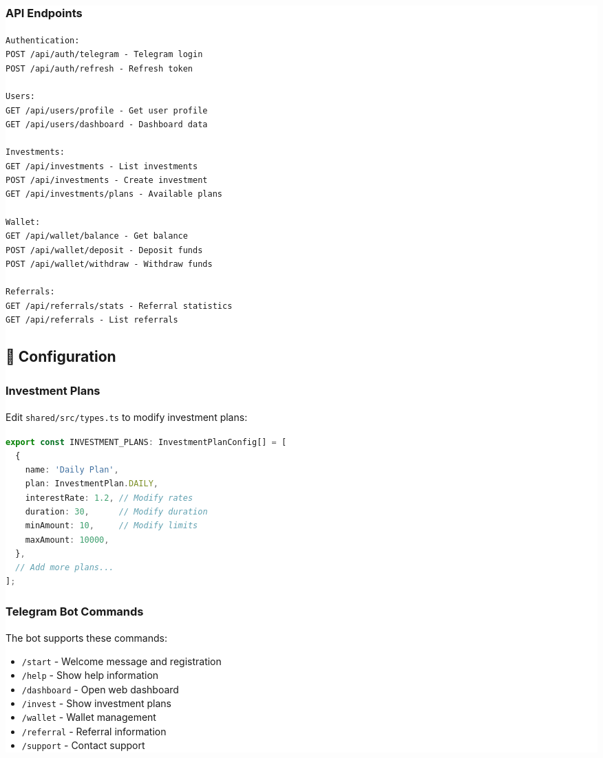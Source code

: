 ### API Endpoints

```
Authentication:
POST /api/auth/telegram - Telegram login
POST /api/auth/refresh - Refresh token

Users:
GET /api/users/profile - Get user profile
GET /api/users/dashboard - Dashboard data

Investments:
GET /api/investments - List investments
POST /api/investments - Create investment
GET /api/investments/plans - Available plans

Wallet:
GET /api/wallet/balance - Get balance
POST /api/wallet/deposit - Deposit funds
POST /api/wallet/withdraw - Withdraw funds

Referrals:
GET /api/referrals/stats - Referral statistics
GET /api/referrals - List referrals
```

## 🔧 Configuration

### Investment Plans
Edit `shared/src/types.ts` to modify investment plans:

```typescript
export const INVESTMENT_PLANS: InvestmentPlanConfig[] = [
  {
    name: 'Daily Plan',
    plan: InvestmentPlan.DAILY,
    interestRate: 1.2, // Modify rates
    duration: 30,      // Modify duration  
    minAmount: 10,     // Modify limits
    maxAmount: 10000,
  },
  // Add more plans...
];
```

### Telegram Bot Commands

The bot supports these commands:
- `/start` - Welcome message and registration
- `/help` - Show help information
- `/dashboard` - Open web dashboard
- `/invest` - Show investment plans
- `/wallet` - Wallet management
- `/referral` - Referral information
- `/support` - Contact support
